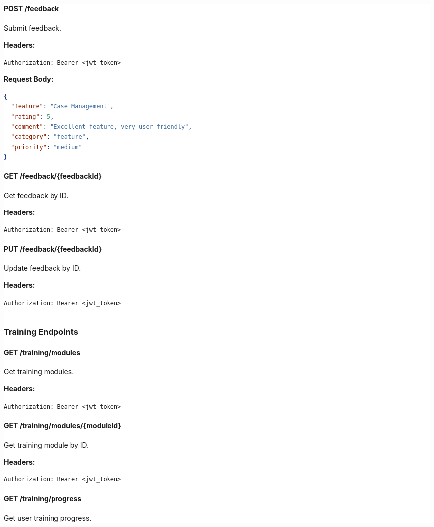 #### **POST /feedback**
Submit feedback.

**Headers:**
```http
Authorization: Bearer <jwt_token>
```

**Request Body:**
```json
{
  "feature": "Case Management",
  "rating": 5,
  "comment": "Excellent feature, very user-friendly",
  "category": "feature",
  "priority": "medium"
}
```

#### **GET /feedback/{feedbackId}**
Get feedback by ID.

**Headers:**
```http
Authorization: Bearer <jwt_token>
```

#### **PUT /feedback/{feedbackId}**
Update feedback by ID.

**Headers:**
```http
Authorization: Bearer <jwt_token>
```

---

### **Training Endpoints**

#### **GET /training/modules**
Get training modules.

**Headers:**
```http
Authorization: Bearer <jwt_token>
```

#### **GET /training/modules/{moduleId}**
Get training module by ID.

**Headers:**
```http
Authorization: Bearer <jwt_token>
```

#### **GET /training/progress**
Get user training progress.
